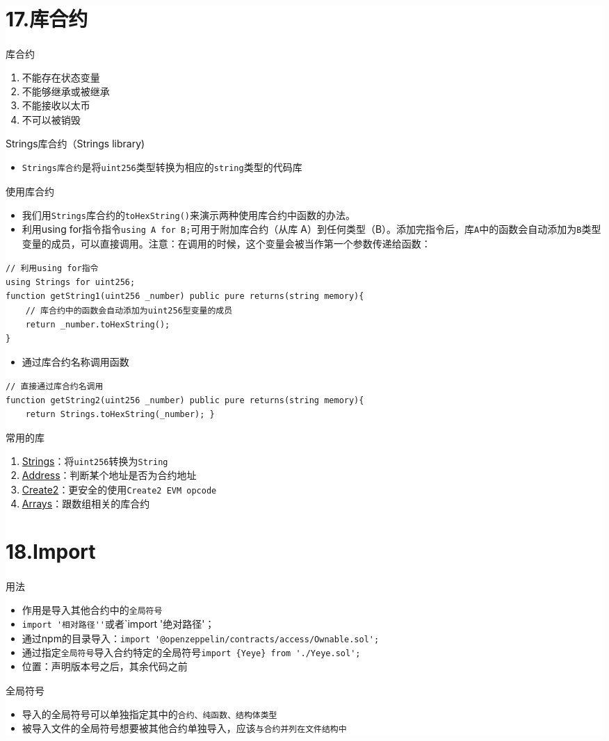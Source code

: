 # 17.库合约

库合约
1. 不能存在状态变量
2. 不能够继承或被继承
3. 不能接收以太币
4. 不可以被销毁

Strings库合约（Strings library)
- `Strings库合约`是将`uint256`类型转换为相应的`string`类型的代码库

使用库合约
- 我们用`Strings`库合约的`toHexString()`来演示两种使用库合约中函数的办法。
- 利用using for指令指令`using A for B;`可用于附加库合约（从库 A）到任何类型（B）。添加完指令后，库`A`中的函数会自动添加为`B`类型变量的成员，可以直接调用。注意：在调用的时候，这个变量会被当作第一个参数传递给函数：
```
// 利用using for指令
using Strings for uint256;
function getString1(uint256 _number) public pure returns(string memory){
    // 库合约中的函数会自动添加为uint256型变量的成员
    return _number.toHexString();
}
```
- 通过库合约名称调用函数
```
// 直接通过库合约名调用 
function getString2(uint256 _number) public pure returns(string memory){ 
	return Strings.toHexString(_number); }
```

常用的库
1. [Strings](https://github.com/OpenZeppelin/openzeppelin-contracts/blob/4a9cc8b4918ef3736229a5cc5a310bdc17bf759f/contracts/utils/Strings.sol)：将`uint256`转换为`String`
2. [Address](https://github.com/OpenZeppelin/openzeppelin-contracts/blob/4a9cc8b4918ef3736229a5cc5a310bdc17bf759f/contracts/utils/Address.sol)：判断某个地址是否为合约地址
3. [Create2](https://github.com/OpenZeppelin/openzeppelin-contracts/blob/4a9cc8b4918ef3736229a5cc5a310bdc17bf759f/contracts/utils/Create2.sol)：更安全的使用`Create2 EVM opcode`
4. [Arrays](https://github.com/OpenZeppelin/openzeppelin-contracts/blob/4a9cc8b4918ef3736229a5cc5a310bdc17bf759f/contracts/utils/Arrays.sol)：跟数组相关的库合约

# 18.Import

用法
- 作用是导入其他合约中的`全局符号`
- `import '相对路径''`或者`import '绝对路径'；
- 通过npm的目录导入：`import '@openzeppelin/contracts/access/Ownable.sol';`
- 通过指定`全局符号`导入合约特定的全局符号`import {Yeye} from './Yeye.sol';`
- 位置：声明版本号之后，其余代码之前

全局符号
- 导入的全局符号可以单独指定其中的`合约、纯函数、结构体类型`
- 被导入文件的全局符号想要被其他合约单独导入，应该`与合约并列在文件结构中`
